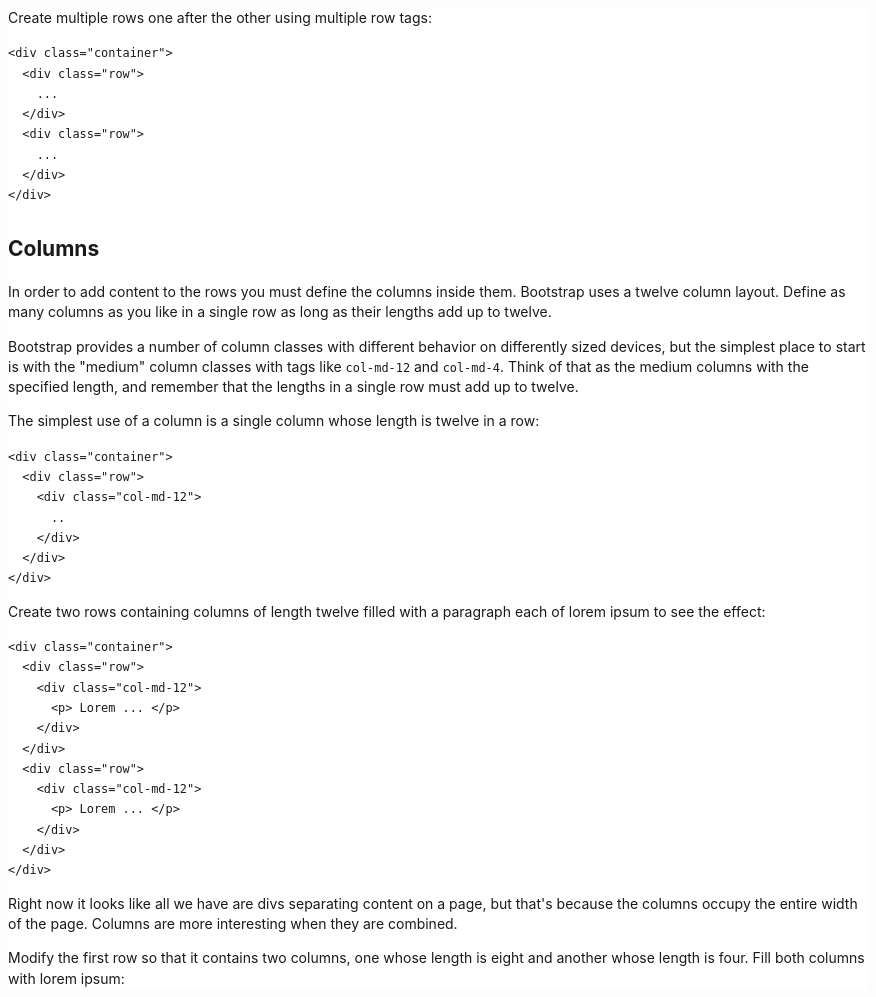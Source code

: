 Create multiple rows one after the other using multiple row tags:

	<div class="container">
	  <div class="row">
	    ...
	  </div>
	  <div class="row">
	    ...
	  </div>
	</div>



## Columns

In order to add content to the rows you must define the columns inside them. Bootstrap uses a twelve column layout. Define as many columns as you like in a single row as long as their lengths add up to twelve.

Bootstrap provides a number of column classes with different behavior on differently sized devices, but the simplest place to start is with the "medium" column classes with tags like `col-md-12` and `col-md-4`. Think of that as the medium columns with the specified length, and remember that the lengths in a single row must add up to twelve.

The simplest use of a column is a single column whose length is twelve in a row:

	<div class="container">
	  <div class="row">
	    <div class="col-md-12">
	      ..
	    </div>
	  </div>
	</div>

Create two rows containing columns of length twelve filled with a paragraph each of lorem ipsum to see the effect:

	<div class="container">
	  <div class="row">
	    <div class="col-md-12">
	      <p> Lorem ... </p>
	    </div>
	  </div>
	  <div class="row">
	    <div class="col-md-12">
	      <p> Lorem ... </p>
	    </div>
	  </div>
	</div>
	
Right now it looks like all we have are divs separating content on a page, but that's because the columns occupy the entire width of the page. Columns are more interesting when they are combined.

Modify the first row so that it contains two columns, one whose length is eight and another whose length is four. Fill both columns with lorem ipsum:
